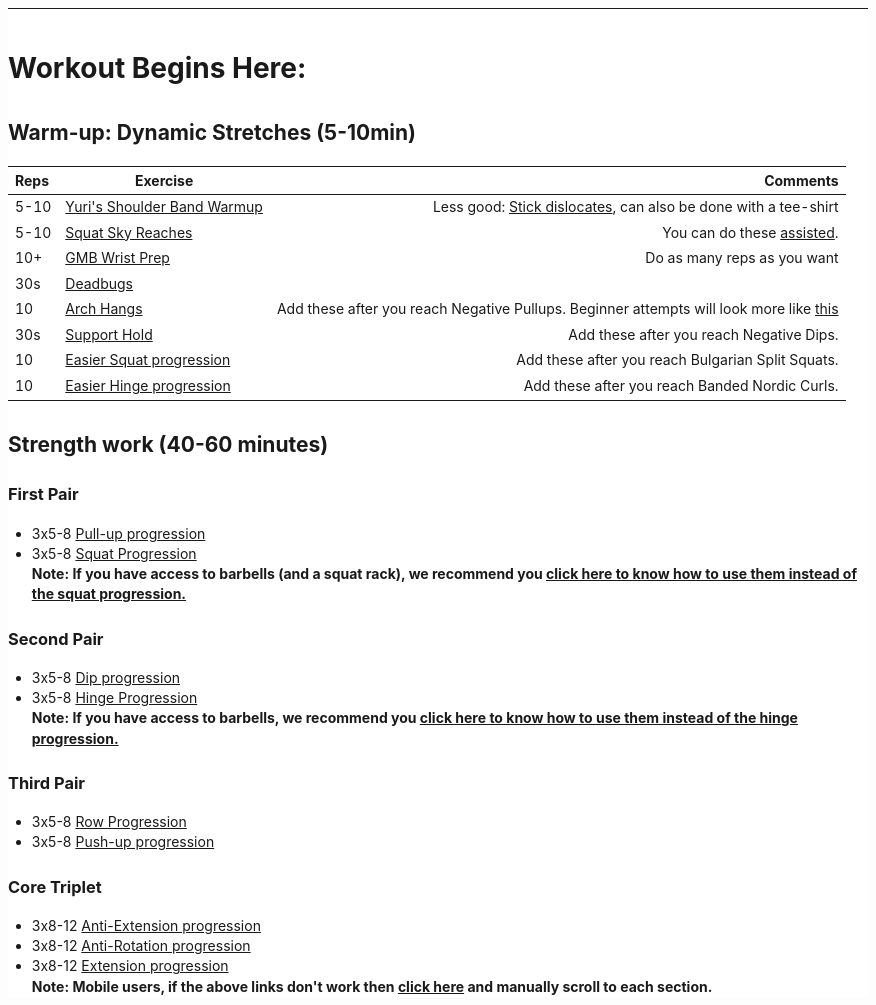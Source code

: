 -----------------------------

# Workout Begins Here:

## Warm-up: Dynamic Stretches (5-10min)


|  Reps  | Exercise | Comments |
|:--------|-----------|-------------:|
| 5-10 |[Yuri's Shoulder Band Warmup](https://www.youtube.com/watch?v=Vwn5hSf3WEg) | Less good: [Stick dislocates](https://media.giphy.com/media/2x6ZLj05SFvHy/giphy.gif), can also be done with a tee-shirt |
| 5-10 |[Squat Sky Reaches](https://youtu.be/lbozu0DPcYI?t=42s) | You can do these [assisted](https://youtu.be/muF-knm3HCc). |
| 10+ | [GMB Wrist Prep](https://www.youtube.com/watch?v=mSZWSQSSEjE) | Do as many reps as you want|
|30s| [Deadbugs](http://www.nick-e.com/deadbug/) |
| 10 | [Arch Hangs](https://youtu.be/C995b3KLXS4?t=7s) | Add these after you reach Negative Pullups. Beginner attempts will look more like [this](https://www.youtube.com/watch?v=HoE-C85ZlCE) |
| 30s | [Support Hold](https://www.reddit.com/r/bodyweightfitness/wiki/exercises/support) | Add these after you reach Negative Dips. |
| 10 | [Easier Squat progression](https://www.reddit.com/r/bodyweightfitness/wiki/exercises/squat) | Add these after you reach Bulgarian Split Squats. |
| 10 | [Easier Hinge progression](https://www.reddit.com/r/bodyweightfitness/wiki/exercises/hinge) | Add these after you reach Banded Nordic Curls. |



## Strength work (40-60 minutes)

### **First Pair**
 * 3x5-8 [Pull-up progression](/r/bodyweightfitness/wiki/exercises/pullup) 
 * 3x5-8 [Squat Progression](/r/bodyweightfitness/wiki/exercises/squat)  
 **Note: If you have access to barbells (and a squat rack), we recommend you [click here to know how to use them instead of the squat progression.](https://www.reddit.com/r/bodyweightfitness/wiki/kb/recommended_routine#wiki_integrating_barbell_squats_and_deadlifts)**
 

### **Second Pair**  
 * 3x5-8 [Dip progression](/r/bodyweightfitness/wiki/exercises/dip) 
 * 3x5-8 [Hinge Progression](/r/bodyweightfitness/wiki/exercises/hinge)  
 **Note: If you have access to barbells, we recommend you [click here to know how to use them instead of the hinge progression.](https://www.reddit.com/r/bodyweightfitness/wiki/kb/recommended_routine#wiki_integrating_barbell_squats_and_deadlifts)**
 


### **Third Pair**  
 * 3x5-8 [Row Progression](/r/bodyweightfitness/wiki/exercises/row)
 * 3x5-8 [Push-up progression](/r/bodyweightfitness/wiki/exercises/pushup)  
 

### **Core Triplet**  
 * 3x8-12 [Anti-Extension progression](https://www.reddit.com/r/bodyweightfitness/wiki/exercises/core#wiki_anti-extension)
 * 3x8-12 [Anti-Rotation progression](https://www.reddit.com/r/bodyweightfitness/wiki/exercises/core#wiki_anti-rotation)
 * 3x8-12 [Extension progression](https://www.reddit.com/r/bodyweightfitness/wiki/exercises/core#wiki_extension)   
 **Note: Mobile users, if the above links don't work then [click here](https://www.reddit.com/r/bodyweightfitness/wiki/exercises/core) and manually scroll to each section.**
